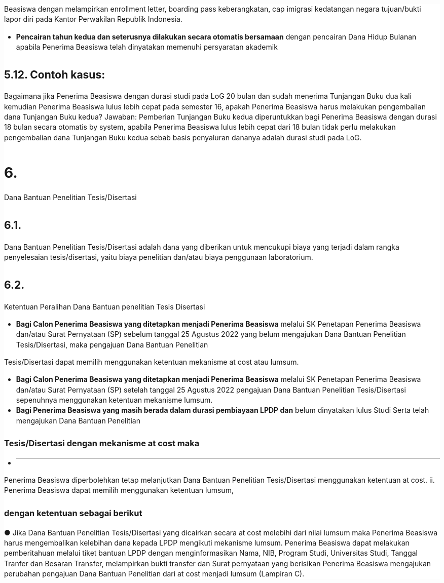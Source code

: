 Beasiswa dengan melampirkan enrollment letter, boarding pass keberangkatan,
cap imigrasi kedatangan negara tujuan/bukti lapor diri pada Kantor Perwakilan
Republik Indonesia.
- **Pencairan tahun kedua dan seterusnya dilakukan secara otomatis bersamaan**
dengan pencairan Dana Hidup Bulanan apabila Penerima Beasiswa telah
dinyatakan memenuhi persyaratan akademik
## 5.12. Contoh kasus:
Bagaimana jika Penerima Beasiswa dengan durasi studi pada LoG 20 bulan dan
sudah menerima Tunjangan Buku dua kali kemudian Penerima Beasiswa lulus lebih
cepat pada semester 16, apakah Penerima Beasiswa harus melakukan pengembalian
dana Tunjangan Buku kedua?
Jawaban: Pemberian Tunjangan Buku kedua diperuntukkan bagi Penerima Beasiswa
dengan durasi 18 bulan secara otomatis by system, apabila Penerima Beasiswa lulus
lebih cepat dari 18 bulan tidak perlu melakukan pengembalian dana Tunjangan Buku
kedua sebab basis penyaluran dananya adalah durasi studi pada LoG.
# 6.
Dana Bantuan Penelitian Tesis/Disertasi
## 6.1.
Dana Bantuan Penelitian Tesis/Disertasi adalah dana yang diberikan untuk mencukupi
biaya yang terjadi dalam rangka penyelesaian tesis/disertasi, yaitu biaya penelitian
dan/atau biaya penggunaan laboratorium.
## 6.2.
Ketentuan Peralihan Dana Bantuan penelitian Tesis Disertasi
- **Bagi Calon Penerima Beasiswa yang ditetapkan menjadi Penerima Beasiswa**
melalui SK Penetapan Penerima Beasiswa dan/atau Surat Pernyataan (SP)
sebelum tanggal 25 Agustus 2022 yang belum mengajukan Dana Bantuan
Penelitian
Tesis/Disertasi,
maka
pengajuan
Dana
Bantuan
Penelitian

Tesis/Disertasi dapat memilih menggunakan ketentuan mekanisme at cost atau
lumsum.
- **Bagi Calon Penerima Beasiswa yang ditetapkan menjadi Penerima Beasiswa**
melalui SK Penetapan Penerima Beasiswa dan/atau Surat Pernyataan (SP) setelah
tanggal 25 Agustus 2022 pengajuan Dana Bantuan Penelitian Tesis/Disertasi
sepenuhnya menggunakan ketentuan mekanisme lumsum.
- **Bagi Penerima Beasiswa yang masih berada dalam durasi pembiayaan LPDP dan**
belum dinyatakan lulus Studi Serta telah mengajukan Dana Bantuan Penelitian
### Tesis/Disertasi dengan mekanisme at cost maka
- ****
Penerima Beasiswa diperbolehkan tetap melanjutkan Dana Bantuan
Penelitian Tesis/Disertasi menggunakan ketentuan at cost.
ii.
Penerima Beasiswa dapat memilih menggunakan ketentuan lumsum,
### dengan ketentuan sebagai berikut
● Jika Dana Bantuan Penelitian Tesis/Disertasi yang dicairkan secara at
cost melebihi dari nilai lumsum maka Penerima Beasiswa harus
mengembalikan kelebihan dana kepada LPDP mengikuti mekanisme
lumsum. Penerima Beasiswa dapat melakukan pemberitahuan melalui
tiket bantuan LPDP dengan menginformasikan Nama, NIB, Program
Studi, Universitas Studi, Tanggal Tranfer dan Besaran Transfer,
melampirkan bukti transfer dan Surat pernyataan yang berisikan
Penerima Beasiswa mengajukan perubahan pengajuan Dana Bantuan
Penelitian dari at cost menjadi lumsum (Lampiran C).